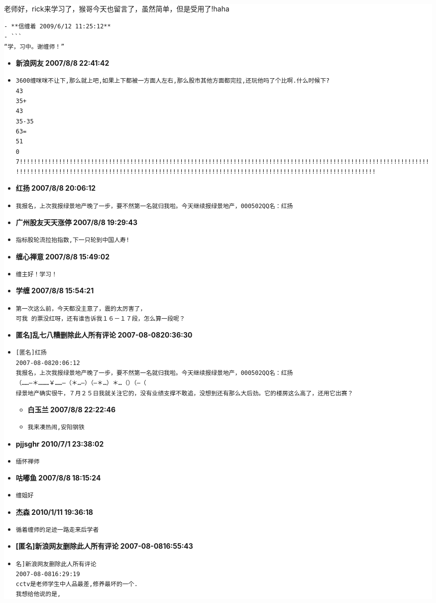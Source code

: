   老师好，rick来学习了，猴哥今天也留言了，虽然简单，但是受用了!haha
  ```
- **信缠着 2009/6/12 11:25:12**
- ```
  “学，习中。谢缠师！”
  ```
- **新浪网友 2007/8/8 22:41:42**
- ```
  3600缠咪咪不让下,那么就上吧,如果上下都被一方面人左右,那么股市其他方面都完拉,还玩他吗了个比啊.什么时候下?
  43
  35+
  43
  35-35
  63=
  51
  07!!!!!!!!!!!!!!!!!!!!!!!!!!!!!!!!!!!!!!!!!!!!!!!!!!!!!!!!!!!!!!!!!!!!!!!!!!!!!!!!!!!!!!!!!!!!!!!!!!!!!!!!!!!!!!!!!!!!!!!!!!!!!!!!!!!!!!!!!!!!!!!!!!!!!!!!!!!!!!!!!!!!!!!!!!!!!!!!!!!!!!!!!!!!!!!!!!!!!!!!!!!!!!!!!!!!!!!!
  ```
- **红扬 2007/8/8 20:06:12**
- ```
  我报名，上次我报绿景地产晚了一步，要不然第一名就归我啦。今天继续报绿景地产，000502QQ名：红扬
  ```
- **广州股友天天涨停 2007/8/8 19:29:43**
- ```
  指标股轮流拉抬指数,下一只轮到中国人寿!
  ```
- **缠心禅意 2007/8/8 15:49:02**
- ```
  缠主好！学习！
  ```
- **学缠 2007/8/8 15:54:21**
- ```
  第一次这么前，今天都没主意了，震的太厉害了， 
  可我 的票没红呀，还有谁告诉我１６－１７段，怎么算一段呢？
  ```
- **匿名]乱七八糟删除此人所有评论 2007-08-0820:36:30**
- ```
  [匿名]红扬
  2007-08-0820:06:12
  我报名，上次我报绿景地产晚了一步，要不然第一名就归我啦。今天继续报绿景地产，000502QQ名：红扬
  （……―＊………￥……―（＊…―）（―＊…）＊…（）（―（
  绿景地产确实很牛，７月２５日我就关注它的，没有业绩支撑不敢追，没想到还有那么大后劲。它的楼房这么高了，还用它出赛？
  ```
   - **白玉兰 2007/8/8 22:22:46**
   - ```
     我来凑热闹,安阳钢铁
     ```
- **pjjsghr 2010/7/1 23:38:02**
- ```
  缅怀禅师
  ```
- **咕嘟鱼 2007/8/8 18:15:24**
- ```
  缠姐好
  ```
- **杰森 2010/1/11 19:36:18**
- ```
  循着缠师的足迹一路走来后学者
  ```
- **[匿名]新浪网友删除此人所有评论 2007-08-0816:55:43**
- ```
  名]新浪网友删除此人所有评论
  2007-08-0816:29:19
  cctv是老师学生中人品最差,修养最坏的一个.
  我想给他说的是,
  ```